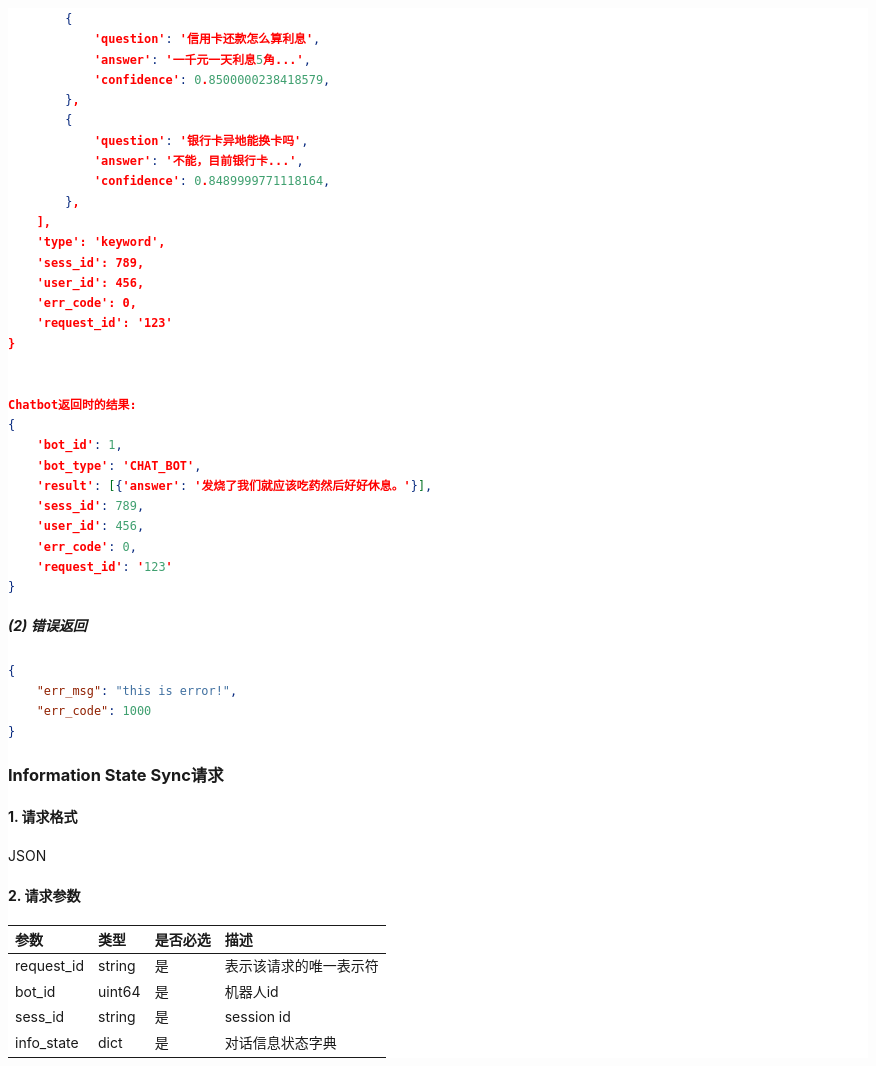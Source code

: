 ```json
		{
			'question': '信用卡还款怎么算利息',
			'answer': '一千元一天利息5角...',
			'confidence': 0.8500000238418579,
		},
        {
        	'question': '银行卡异地能换卡吗',
        	'answer': '不能，目前银行卡...',
       		'confidence': 0.8489999771118164,
       	},
    ],
    'type': 'keyword',
    'sess_id': 789,
    'user_id': 456,
    'err_code': 0,
    'request_id': '123'
}
 
 
Chatbot返回时的结果:
{
    'bot_id': 1,
 	'bot_type': 'CHAT_BOT',
 	'result': [{'answer': '发烧了我们就应该吃药然后好好休息。'}],
	'sess_id': 789,
	'user_id': 456,
	'err_code': 0,
	'request_id': '123'
}
```

##### (2) 错误返回

```json
{
	"err_msg": "this is error!", 
	"err_code": 1000
}
```



### Information State Sync请求

#### 1. 请求格式

JSON

#### 2. 请求参数

| 参数       | 类型   | 是否必选 | 描述                   |
| :--------- | :----- | :------- | :--------------------- |
| request_id | string | 是       | 表示该请求的唯一表示符 |
| bot_id     | uint64 | 是       | 机器人id               |
| sess_id    | string | 是       | session id             |
| info_state | dict   | 是       | 对话信息状态字典       |
